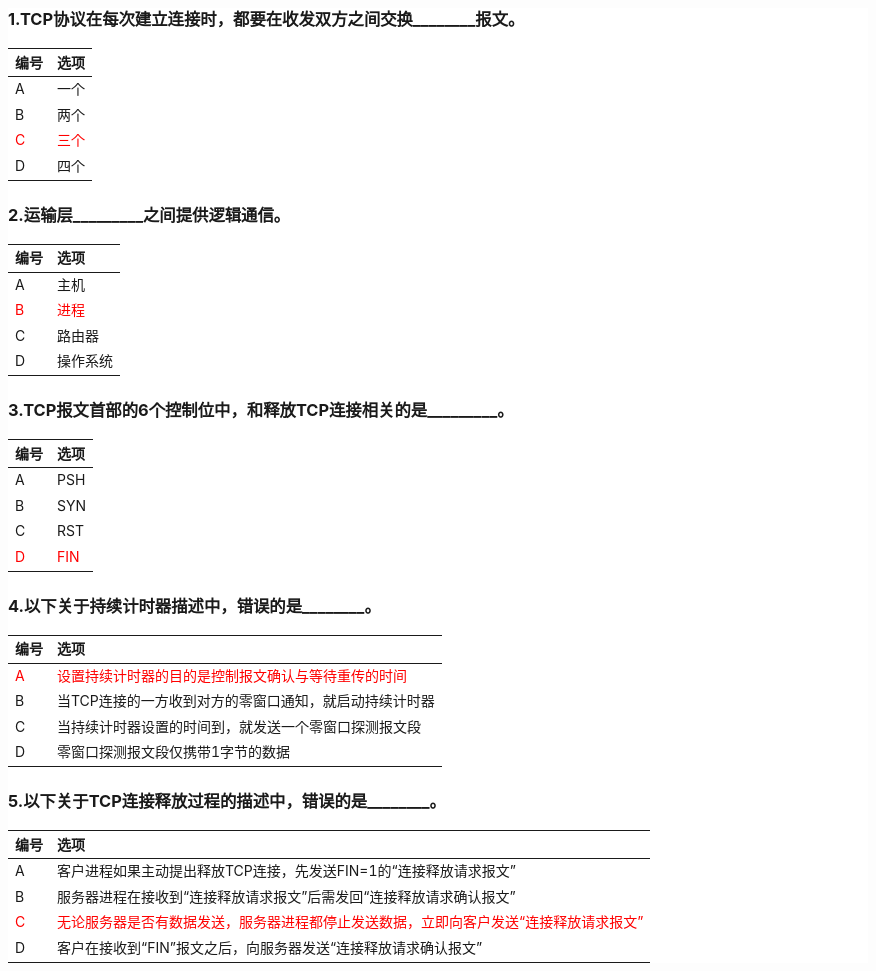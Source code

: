 ### 1.TCP协议在每次建立连接时，都要在收发双方之间交换________报文。
|编号|选项|
|:-|:-|
|A|一个|
|B|两个|
|<font color="red">C|<font color="red">三个|
|D|四个|

### 2.运输层_________之间提供逻辑通信｡
|编号|选项|
|:-|:-|
|A|主机|
|<font color="red">B|<font color="red">进程|
|C|路由器|
|D|操作系统|

### 3.TCP报文首部的6个控制位中，和释放TCP连接相关的是_________。
|编号|选项|
|:-|:-|
|A|PSH|
|B|SYN|
|C|RST|
|<font color="red">D|<font color="red">FIN|

### 4.以下关于持续计时器描述中，错误的是________。
|编号|选项|
|:-|:-|
|<font color="red">A|<font color="red">设置持续计时器的目的是控制报文确认与等待重传的时间|
|B|当TCP连接的一方收到对方的零窗口通知，就启动持续计时器|
|C|当持续计时器设置的时间到，就发送一个零窗口探测报文段|
|D|零窗口探测报文段仅携带1字节的数据|

### 5.以下关于TCP连接释放过程的描述中，错误的是________。
|编号|选项|
|:-|:-|
|A|客户进程如果主动提出释放TCP连接，先发送FIN=1的“连接释放请求报文”|
|B|服务器进程在接收到“连接释放请求报文”后需发回“连接释放请求确认报文”|
|<font color="red">C|<font color="red">无论服务器是否有数据发送，服务器进程都停止发送数据，立即向客户发送“连接释放请求报文”|
|D|客户在接收到“FIN”报文之后，向服务器发送“连接释放请求确认报文”|
